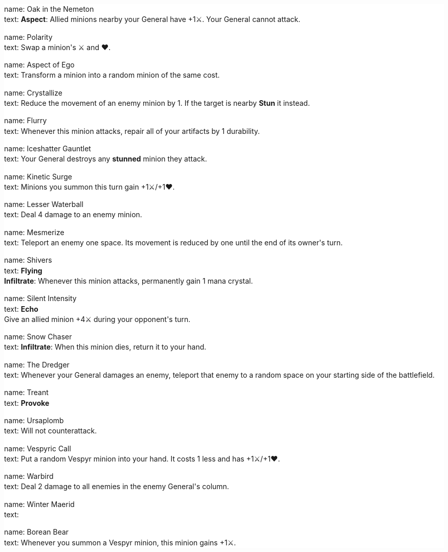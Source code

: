 name:     Oak in the Nemeton<br>
text:     **Aspect**: Allied minions nearby your General have +1⚔️. Your General cannot attack.

name:     Polarity<br>
text:     Swap a minion's ⚔️ and ❤️.

name:     Aspect of Ego<br>
text:     Transform a minion into a random minion of the same cost.

name:     Crystallize<br>
text:     Reduce the movement of an enemy minion by 1. If the target is nearby **Stun** it instead.

name:     Flurry<br>
text:     Whenever this minion attacks, repair all of your artifacts by 1 durability.

name:     Iceshatter Gauntlet<br>
text:     Your General destroys any **stunned** minion they attack.

name:     Kinetic Surge<br>
text:     Minions you summon this turn gain +1⚔️/+1❤️.

name:     Lesser Waterball<br>
text:     Deal 4 damage to an enemy minion.

name:     Mesmerize<br>
text:     Teleport an enemy one space. Its movement is reduced by one until the end of its owner's turn.

name:     Shivers<br>
text:     **Flying**<br>
          **Infiltrate**: Whenever this minion attacks, permanently gain 1 mana crystal.

name:     Silent Intensity<br>
text:     **Echo**<br>
          Give an allied minion +4⚔️ during your opponent's turn.

name:     Snow Chaser<br>
text:     **Infiltrate**: When this minion dies, return it to your hand.

name:     The Dredger<br>
text:     Whenever your General damages an enemy, teleport that enemy to a random space on your starting side of the battlefield.

name:     Treant<br>
text:     **Provoke**

name:     Ursaplomb<br>
text:     Will not counterattack.

name:     Vespyric Call<br>
text:     Put a random Vespyr minion into your hand. It costs 1 less and has +1⚔️/+1❤️.

name:     Warbird<br>
text:     Deal 2 damage to all enemies in the enemy General's column.

name:     Winter Maerid<br>
text:

name:     Borean Bear<br>
text:     Whenever you summon a Vespyr minion, this minion gains +1⚔️.
